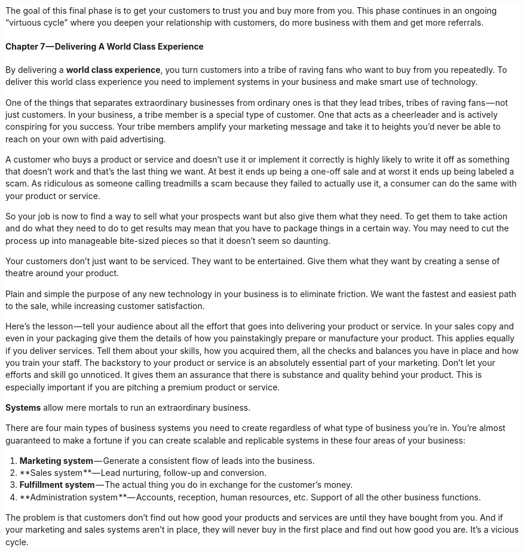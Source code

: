 The goal of this final phase is to get your customers to trust you and buy more from you. This phase continues in an ongoing “virtuous cycle” where you deepen your relationship with customers, do more business with them and get more referrals.

#### Chapter 7 — Delivering A World Class Experience

By delivering a **world class experience**, you turn customers into a tribe of raving fans who want to buy from you repeatedly. To deliver this world class experience you need to implement systems in your business and make smart use of technology.

One of the things that separates extraordinary businesses from ordinary ones is that they lead tribes, tribes of raving fans — not just customers. In your business, a tribe member is a special type of customer. One that acts as a cheerleader and is actively conspiring for you success. Your tribe members amplify your marketing message and take it to heights you’d never be able to reach on your own with paid advertising.

A customer who buys a product or service and doesn’t use it or implement it correctly is highly likely to write it off as something that doesn’t work and that’s the last thing we want. At best it ends up being a one-off sale and at worst it ends up being labeled a scam. As ridiculous as someone calling treadmills a scam because they failed to actually use it, a consumer can do the same with your product or service.

So your job is now to find a way to sell what your prospects want but also give them what they need. To get them to take action and do what they need to do to get results may mean that you have to package things in a certain way. You may need to cut the process up into manageable bite-sized pieces so that it doesn’t seem so daunting.

Your customers don’t just want to be serviced. They want to be entertained. Give them what they want by creating a sense of theatre around your product.

Plain and simple the purpose of any new technology in your business is to eliminate friction. We want the fastest and easiest path to the sale, while increasing customer satisfaction.

Here’s the lesson — tell your audience about all the effort that goes into delivering your product or service. In your sales copy and even in your packaging give them the details of how you painstakingly prepare or manufacture your product. This applies equally if you deliver services. Tell them about your skills, how you acquired them, all the checks and balances you have in place and how you train your staff. The backstory to your product or service is an absolutely essential part of your marketing. Don’t let your efforts and skill go unnoticed. It gives them an assurance that there is substance and quality behind your product. This is especially important if you are pitching a premium product or service.

**Systems** allow mere mortals to run an extraordinary business.

There are four main types of business systems you need to create regardless of what type of business you’re in. You’re almost guaranteed to make a fortune if you can create scalable and replicable systems in these four areas of your business:

1.  **Marketing system** — Generate a consistent flow of leads into the business.
2.  **Sales system **— Lead nurturing, follow-up and conversion.
3.  **Fulfillment system** — The actual thing you do in exchange for the customer’s money.
4.  **Administration system **— Accounts, reception, human resources, etc. Support of all the other business functions.

The problem is that customers don’t find out how good your products and services are until they have bought from you. And if your marketing and sales systems aren’t in place, they will never buy in the first place and find out how good you are. It’s a vicious cycle.
